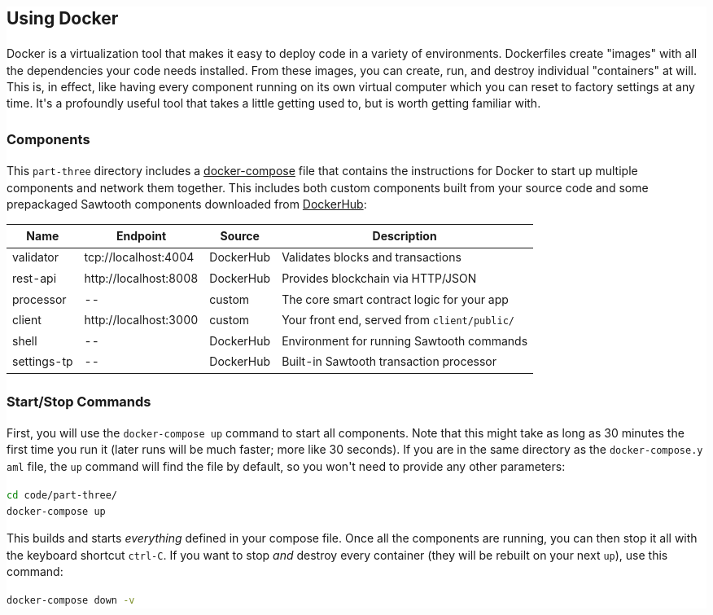 ## Using Docker

Docker is a virtualization tool that makes it easy to deploy code in a variety
of environments. Dockerfiles create "images" with all the dependencies your
code needs installed. From these images, you can create, run, and destroy
individual "containers" at will. This is, in effect, like having every component
running on its own virtual computer which you can reset to factory settings at
any time. It's a profoundly useful tool that takes a little getting used to,
but is worth getting familiar with.

### Components

This `part-three` directory includes a [docker-compose](docker-compose.yaml) file
that contains the instructions for Docker to start up multiple components
and network them together. This includes both custom components built from your
source code and some prepackaged Sawtooth components downloaded from
[DockerHub](https://hub.docker.com/search/?isAutomated=0&isOfficial=0&page=1&pullCount=0&q=sawtooth&starCount=0):

| Name          | Endpoint              | Source    | Description
| ------------- | --------------------- | --------- | ------------------------
| validator     | tcp://localhost:4004  | DockerHub | Validates blocks and transactions
| rest-api      | http://localhost:8008 | DockerHub | Provides blockchain via HTTP/JSON
| processor     | --                    | custom    | The core smart contract logic for your app
| client        | http://localhost:3000 | custom    | Your front end, served from `client/public/`
| shell         | --                    | DockerHub | Environment for running Sawtooth commands
| settings-tp   | --                    | DockerHub | Built-in Sawtooth transaction processor

### Start/Stop Commands

First, you will use the `docker-compose up` command to start all components.
Note that this might take as long as 30 minutes the first time you run it
(later runs will be much faster; more like 30 seconds). If you are in the same
directory as the `docker-compose.yaml` file, the `up` command will find the file
by default, so you won't need to provide any other parameters:

```bash
cd code/part-three/
docker-compose up
```

This builds and starts _everything_ defined in your compose file. Once
all the components are running, you can then stop it all with the keyboard
shortcut `ctrl-C`. If you want to stop _and_ destroy every container (they will
be rebuilt on your next `up`), use this command:

```bash
docker-compose down -v
```
